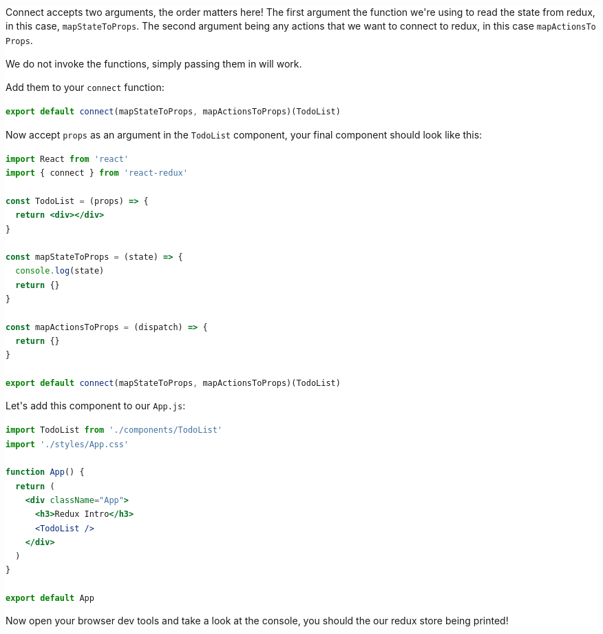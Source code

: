 Connect accepts two arguments, the order matters here! The first argument the function we're using to read the state from redux, in this case, `mapStateToProps`.
The second argument being any actions that we want to connect to redux, in this case `mapActionsToProps`.

We do not invoke the functions, simply passing them in will work.

Add them to your `connect` function:

```js
export default connect(mapStateToProps, mapActionsToProps)(TodoList)
```

Now accept `props` as an argument in the `TodoList` component, your final component should look like this:

```jsx
import React from 'react'
import { connect } from 'react-redux'

const TodoList = (props) => {
  return <div></div>
}

const mapStateToProps = (state) => {
  console.log(state)
  return {}
}

const mapActionsToProps = (dispatch) => {
  return {}
}

export default connect(mapStateToProps, mapActionsToProps)(TodoList)
```

Let's add this component to our `App.js`:

```jsx
import TodoList from './components/TodoList'
import './styles/App.css'

function App() {
  return (
    <div className="App">
      <h3>Redux Intro</h3>
      <TodoList />
    </div>
  )
}

export default App
```

Now open your browser dev tools and take a look at the console, you should the our redux store being printed!
